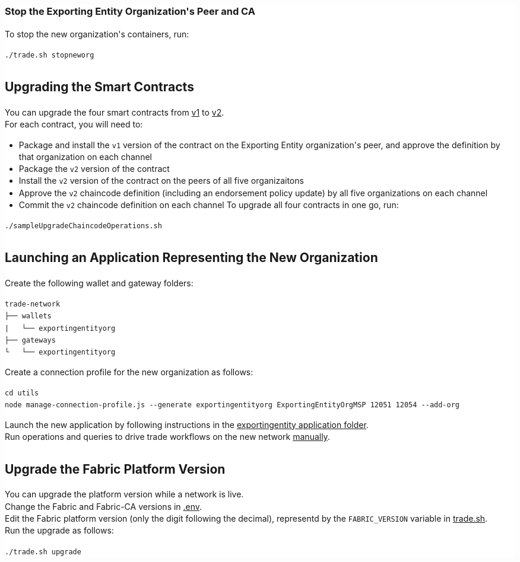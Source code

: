 ### Stop the Exporting Entity Organization's Peer and CA
To stop the new organization's containers, run:
```
./trade.sh stopneworg
```

## Upgrading the Smart Contracts
You can upgrade the four smart contracts from [v1](../contracts/v1/) to [v2](../contracts/v2).   
For each contract, you will need to:
- Package and install the `v1` version of the contract on the Exporting Entity organization's peer, and approve the definition by that organization on each channel
- Package the `v2` version of the contract
- Install the `v2` version of the contract on the peers of all five organizaitons
- Approve the `v2` chaincode definition (including an endorsement policy update) by all five organizations on each channel
- Commit the `v2` chaincode definition on each channel
To upgrade all four contracts in one go, run:
```
./sampleUpgradeChaincodeOperations.sh
```

## Launching an Application Representing the New Organization
Create the following wallet and gateway folders:
```
trade-network
├── wallets
|   └── exportingentityorg
├── gateways
└   └── exportingentityorg
```
Create a connection profile for the new organization as follows:
```
cd utils
node manage-connection-profile.js --generate exportingentityorg ExportingEntityOrgMSP 12051 12054 --add-org
```
Launch the new application by following instructions in the [exportingentity application folder](../apps/exportingentity/).   
Run operations and queries to drive trade workflows on the new network [manually](../apps/sample-cli/curl/).

## Upgrade the Fabric Platform Version
You can upgrade the platform version while a network is live.   
Change the Fabric and Fabric-CA versions in [.env](.env).   
Edit the Fabric platform version (only the digit following the decimal), representd by the `FABRIC_VERSION` variable in [trade.sh](https://github.ibm.com/Hyperledger-Book-2nd-Edition/trade-network/blob/read_updates/bash/trade.sh#L1335).   
Run the upgrade as follows:
```
./trade.sh upgrade
```
